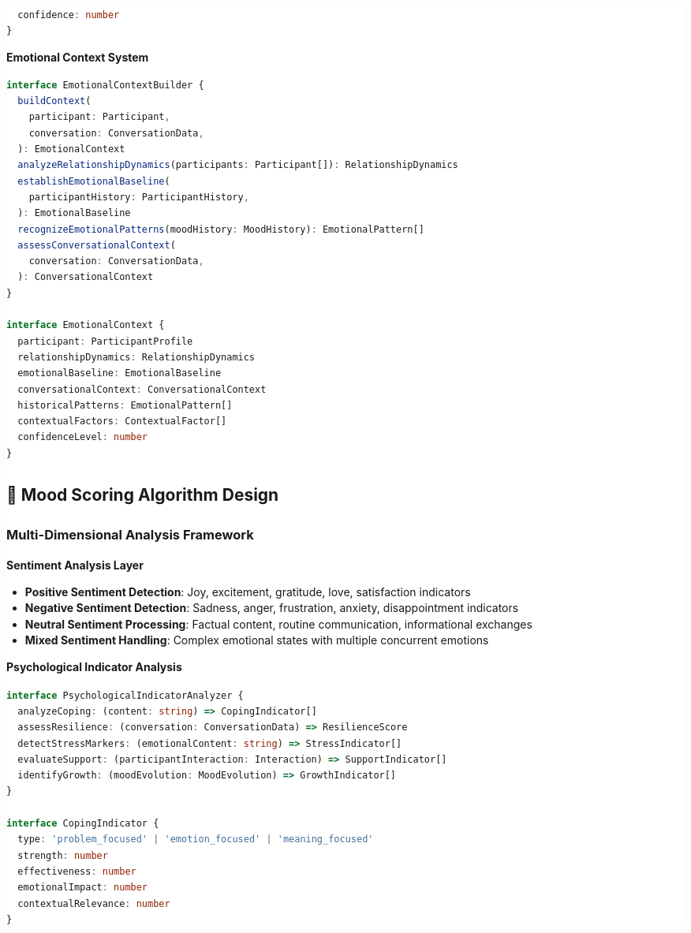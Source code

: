 ```typescript
  confidence: number
}
```

**Emotional Context System**

```typescript
interface EmotionalContextBuilder {
  buildContext(
    participant: Participant,
    conversation: ConversationData,
  ): EmotionalContext
  analyzeRelationshipDynamics(participants: Participant[]): RelationshipDynamics
  establishEmotionalBaseline(
    participantHistory: ParticipantHistory,
  ): EmotionalBaseline
  recognizeEmotionalPatterns(moodHistory: MoodHistory): EmotionalPattern[]
  assessConversationalContext(
    conversation: ConversationData,
  ): ConversationalContext
}

interface EmotionalContext {
  participant: ParticipantProfile
  relationshipDynamics: RelationshipDynamics
  emotionalBaseline: EmotionalBaseline
  conversationalContext: ConversationalContext
  historicalPatterns: EmotionalPattern[]
  contextualFactors: ContextualFactor[]
  confidenceLevel: number
}
```

## 🎨 Mood Scoring Algorithm Design

### Multi-Dimensional Analysis Framework

**Sentiment Analysis Layer**

- **Positive Sentiment Detection**: Joy, excitement, gratitude, love, satisfaction indicators
- **Negative Sentiment Detection**: Sadness, anger, frustration, anxiety, disappointment indicators
- **Neutral Sentiment Processing**: Factual content, routine communication, informational exchanges
- **Mixed Sentiment Handling**: Complex emotional states with multiple concurrent emotions

**Psychological Indicator Analysis**

```typescript
interface PsychologicalIndicatorAnalyzer {
  analyzeCoping: (content: string) => CopingIndicator[]
  assessResilience: (conversation: ConversationData) => ResilienceScore
  detectStressMarkers: (emotionalContent: string) => StressIndicator[]
  evaluateSupport: (participantInteraction: Interaction) => SupportIndicator[]
  identifyGrowth: (moodEvolution: MoodEvolution) => GrowthIndicator[]
}

interface CopingIndicator {
  type: 'problem_focused' | 'emotion_focused' | 'meaning_focused'
  strength: number
  effectiveness: number
  emotionalImpact: number
  contextualRelevance: number
}
```
